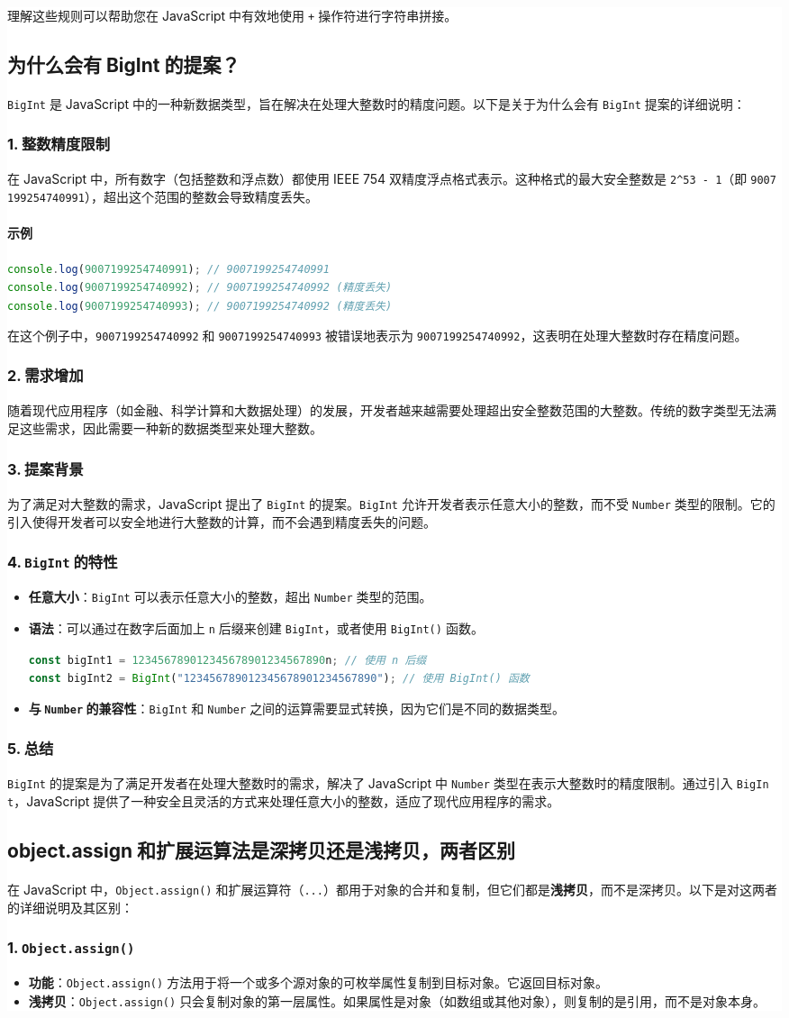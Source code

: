 理解这些规则可以帮助您在 JavaScript 中有效地使用 `+` 操作符进行字符串拼接。

## 为什么会有 BigInt 的提案？

`BigInt` 是 JavaScript 中的一种新数据类型，旨在解决在处理大整数时的精度问题。以下是关于为什么会有 `BigInt` 提案的详细说明：

### 1. 整数精度限制

在 JavaScript 中，所有数字（包括整数和浮点数）都使用 IEEE 754 双精度浮点格式表示。这种格式的最大安全整数是 `2^53 - 1`（即 `9007199254740991`），超出这个范围的整数会导致精度丢失。

#### 示例

```javascript
console.log(9007199254740991); // 9007199254740991
console.log(9007199254740992); // 9007199254740992 (精度丢失)
console.log(9007199254740993); // 9007199254740992 (精度丢失)
```

在这个例子中，`9007199254740992` 和 `9007199254740993` 被错误地表示为 `9007199254740992`，这表明在处理大整数时存在精度问题。

### 2. 需求增加

随着现代应用程序（如金融、科学计算和大数据处理）的发展，开发者越来越需要处理超出安全整数范围的大整数。传统的数字类型无法满足这些需求，因此需要一种新的数据类型来处理大整数。

### 3. 提案背景

为了满足对大整数的需求，JavaScript 提出了 `BigInt` 的提案。`BigInt` 允许开发者表示任意大小的整数，而不受 `Number` 类型的限制。它的引入使得开发者可以安全地进行大整数的计算，而不会遇到精度丢失的问题。

### 4. `BigInt` 的特性

- **任意大小**：`BigInt` 可以表示任意大小的整数，超出 `Number` 类型的范围。
- **语法**：可以通过在数字后面加上 `n` 后缀来创建 `BigInt`，或者使用 `BigInt()` 函数。

  ```javascript
  const bigInt1 = 123456789012345678901234567890n; // 使用 n 后缀
  const bigInt2 = BigInt("123456789012345678901234567890"); // 使用 BigInt() 函数
  ```

- **与 `Number` 的兼容性**：`BigInt` 和 `Number` 之间的运算需要显式转换，因为它们是不同的数据类型。

### 5. 总结

`BigInt` 的提案是为了满足开发者在处理大整数时的需求，解决了 JavaScript 中 `Number` 类型在表示大整数时的精度限制。通过引入 `BigInt`，JavaScript 提供了一种安全且灵活的方式来处理任意大小的整数，适应了现代应用程序的需求。

## object.assign 和扩展运算法是深拷贝还是浅拷贝，两者区别

在 JavaScript 中，`Object.assign()` 和扩展运算符（`...`）都用于对象的合并和复制，但它们都是**浅拷贝**，而不是深拷贝。以下是对这两者的详细说明及其区别：

### 1. `Object.assign()`

- **功能**：`Object.assign()` 方法用于将一个或多个源对象的可枚举属性复制到目标对象。它返回目标对象。
- **浅拷贝**：`Object.assign()` 只会复制对象的第一层属性。如果属性是对象（如数组或其他对象），则复制的是引用，而不是对象本身。

